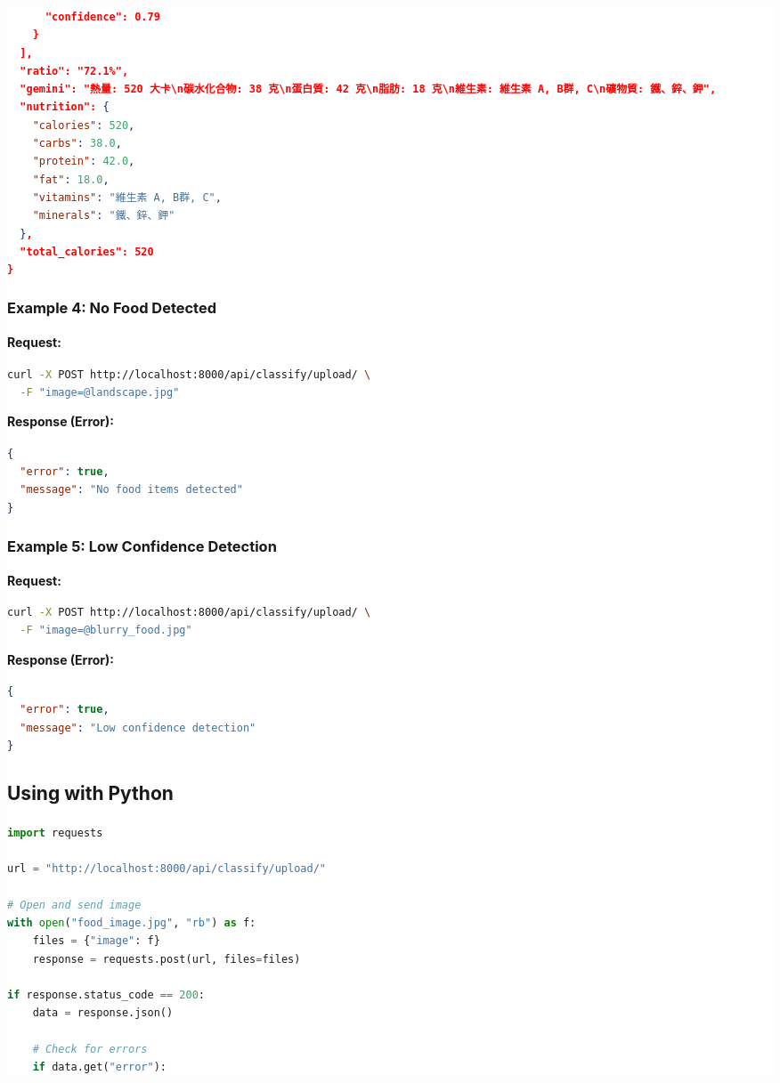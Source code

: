 ```json
      "confidence": 0.79
    }
  ],
  "ratio": "72.1%",
  "gemini": "熱量: 520 大卡\n碳水化合物: 38 克\n蛋白質: 42 克\n脂肪: 18 克\n維生素: 維生素 A, B群, C\n礦物質: 鐵、鋅、鉀",
  "nutrition": {
    "calories": 520,
    "carbs": 38.0,
    "protein": 42.0,
    "fat": 18.0,
    "vitamins": "維生素 A, B群, C",
    "minerals": "鐵、鋅、鉀"
  },
  "total_calories": 520
}
```

### Example 4: No Food Detected

**Request:**
```bash
curl -X POST http://localhost:8000/api/classify/upload/ \
  -F "image=@landscape.jpg"
```

**Response (Error):**
```json
{
  "error": true,
  "message": "No food items detected"
}
```

### Example 5: Low Confidence Detection

**Request:**
```bash
curl -X POST http://localhost:8000/api/classify/upload/ \
  -F "image=@blurry_food.jpg"
```

**Response (Error):**
```json
{
  "error": true,
  "message": "Low confidence detection"
}
```

## Using with Python

```python
import requests

url = "http://localhost:8000/api/classify/upload/"

# Open and send image
with open("food_image.jpg", "rb") as f:
    files = {"image": f}
    response = requests.post(url, files=files)

if response.status_code == 200:
    data = response.json()
    
    # Check for errors
    if data.get("error"):
```
